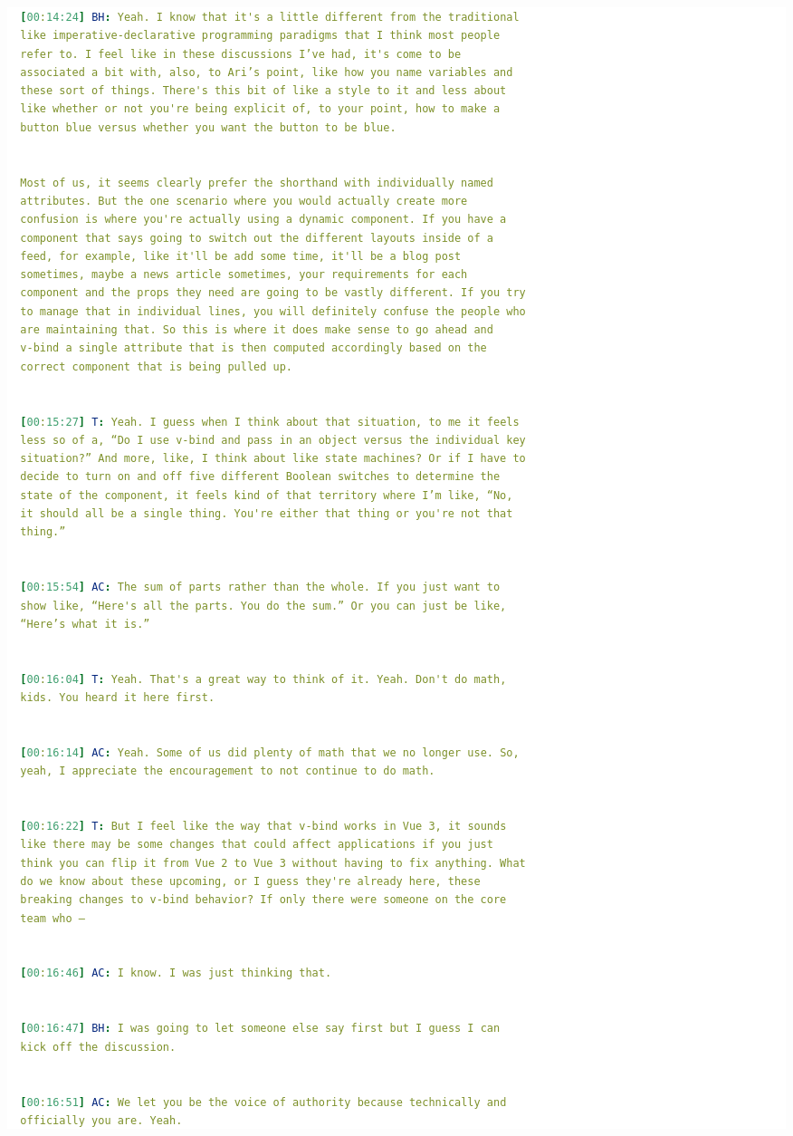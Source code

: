 ```yaml
  [00:14:24] BH: Yeah. I know that it's a little different from the traditional
  like imperative-declarative programming paradigms that I think most people
  refer to. I feel like in these discussions I’ve had, it's come to be
  associated a bit with, also, to Ari’s point, like how you name variables and
  these sort of things. There's this bit of like a style to it and less about
  like whether or not you're being explicit of, to your point, how to make a
  button blue versus whether you want the button to be blue. 


  Most of us, it seems clearly prefer the shorthand with individually named
  attributes. But the one scenario where you would actually create more
  confusion is where you're actually using a dynamic component. If you have a
  component that says going to switch out the different layouts inside of a
  feed, for example, like it'll be add some time, it'll be a blog post
  sometimes, maybe a news article sometimes, your requirements for each
  component and the props they need are going to be vastly different. If you try
  to manage that in individual lines, you will definitely confuse the people who
  are maintaining that. So this is where it does make sense to go ahead and
  v-bind a single attribute that is then computed accordingly based on the
  correct component that is being pulled up. 


  [00:15:27] T: Yeah. I guess when I think about that situation, to me it feels
  less so of a, “Do I use v-bind and pass in an object versus the individual key
  situation?” And more, like, I think about like state machines? Or if I have to
  decide to turn on and off five different Boolean switches to determine the
  state of the component, it feels kind of that territory where I’m like, “No,
  it should all be a single thing. You're either that thing or you're not that
  thing.” 


  [00:15:54] AC: The sum of parts rather than the whole. If you just want to
  show like, “Here's all the parts. You do the sum.” Or you can just be like,
  “Here’s what it is.” 


  [00:16:04] T: Yeah. That's a great way to think of it. Yeah. Don't do math,
  kids. You heard it here first. 


  [00:16:14] AC: Yeah. Some of us did plenty of math that we no longer use. So,
  yeah, I appreciate the encouragement to not continue to do math. 


  [00:16:22] T: But I feel like the way that v-bind works in Vue 3, it sounds
  like there may be some changes that could affect applications if you just
  think you can flip it from Vue 2 to Vue 3 without having to fix anything. What
  do we know about these upcoming, or I guess they're already here, these
  breaking changes to v-bind behavior? If only there were someone on the core
  team who —


  [00:16:46] AC: I know. I was just thinking that. 


  [00:16:47] BH: I was going to let someone else say first but I guess I can
  kick off the discussion. 


  [00:16:51] AC: We let you be the voice of authority because technically and
  officially you are. Yeah. 


```